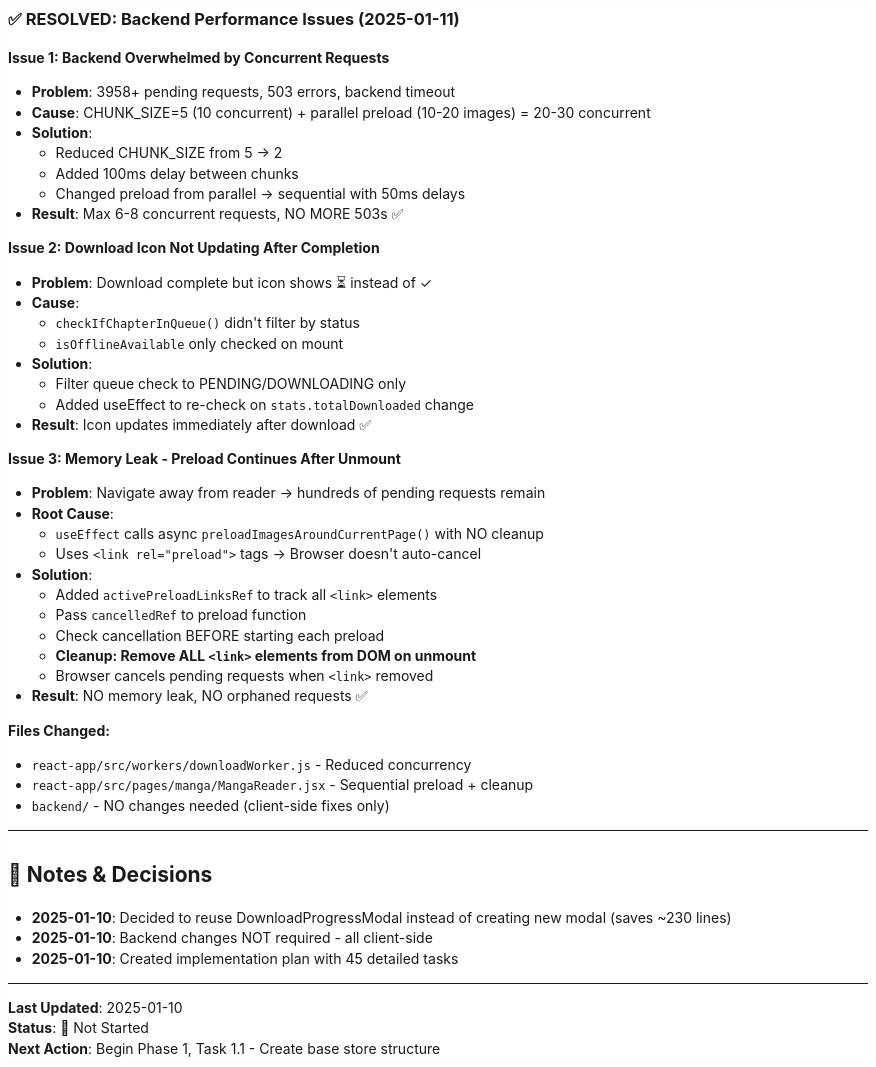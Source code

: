 ### ✅ RESOLVED: Backend Performance Issues (2025-01-11)

**Issue 1: Backend Overwhelmed by Concurrent Requests**
- **Problem**: 3958+ pending requests, 503 errors, backend timeout
- **Cause**: CHUNK_SIZE=5 (10 concurrent) + parallel preload (10-20 images) = 20-30 concurrent
- **Solution**: 
  - Reduced CHUNK_SIZE from 5 → 2
  - Added 100ms delay between chunks
  - Changed preload from parallel → sequential with 50ms delays
- **Result**: Max 6-8 concurrent requests, NO MORE 503s ✅

**Issue 2: Download Icon Not Updating After Completion**
- **Problem**: Download complete but icon shows ⏳ instead of ✓
- **Cause**: 
  - `checkIfChapterInQueue()` didn't filter by status
  - `isOfflineAvailable` only checked on mount
- **Solution**:
  - Filter queue check to PENDING/DOWNLOADING only
  - Added useEffect to re-check on `stats.totalDownloaded` change
- **Result**: Icon updates immediately after download ✅

**Issue 3: Memory Leak - Preload Continues After Unmount**
- **Problem**: Navigate away from reader → hundreds of pending requests remain
- **Root Cause**: 
  - `useEffect` calls async `preloadImagesAroundCurrentPage()` with NO cleanup
  - Uses `<link rel="preload">` tags → Browser doesn't auto-cancel
- **Solution**:
  - Added `activePreloadLinksRef` to track all `<link>` elements
  - Pass `cancelledRef` to preload function
  - Check cancellation BEFORE starting each preload
  - **Cleanup: Remove ALL `<link>` elements from DOM on unmount**
  - Browser cancels pending requests when `<link>` removed
- **Result**: NO memory leak, NO orphaned requests ✅

**Files Changed:**
- `react-app/src/workers/downloadWorker.js` - Reduced concurrency
- `react-app/src/pages/manga/MangaReader.jsx` - Sequential preload + cleanup
- `backend/` - NO changes needed (client-side fixes only)

---

## 📝 Notes & Decisions

- **2025-01-10**: Decided to reuse DownloadProgressModal instead of creating new modal (saves ~230 lines)
- **2025-01-10**: Backend changes NOT required - all client-side
- **2025-01-10**: Created implementation plan with 45 detailed tasks

---

**Last Updated**: 2025-01-10  
**Status**: 🔴 Not Started  
**Next Action**: Begin Phase 1, Task 1.1 - Create base store structure
